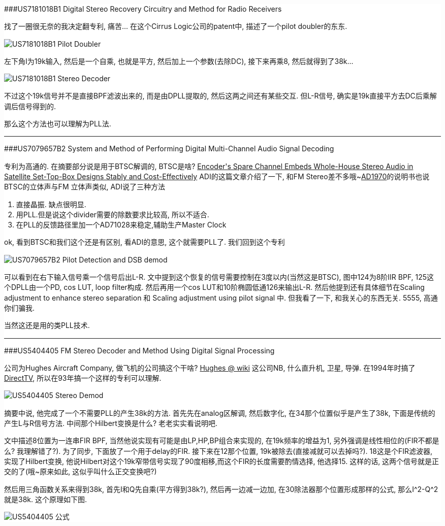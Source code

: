###US7181018B1 Digital Stereo Recovery Circuitry and Method for Radio Receivers

找了一圈很无奈的我决定翻专利, 痛苦... 在这个Cirrus Logic公司的patent中, 描述了一个pilot doubler的东东.

![US7181018B1 Pilot Doubler][3]

左下角I为19k输入, 然后是一个自乘, 也就是平方, 然后加上一个参数(去除DC), 接下来再乘8, 然后就得到了38k...

![US7181018B1 Stereo Decoder][4]

不过这个19k信号并不是直接BPF滤波出来的, 而是由DPLL提取的, 然后这两之间还有某些交互. 但L-R信号, 确实是19k直接平方去DC后乘解调后信号得到的.

那么这个方法也可以理解为PLL法.

----

###US7079657B2 System and Method of Performing Digital Multi-Channel Audio Signal Decoding

专利为高通的. 在摘要部分说是用于BTSC解调的, BTSC是啥? [Encoder's Spare Channel Embeds Whole-House Stereo Audio in Satellite Set-Top-Box Designs Stably and Cost-Effectively](http://www.analog.com/library/analogDialogue/archives/39-07/btsc.html) ADI的这篇文章介绍了一下, 和FM Stereo差不多哦~[AD1970](http://www.analog.com/media/en/technical-documentation/data-sheets/AD1970.pdf)的说明书也说BTSC的立体声与FM 立体声类似, ADI说了三种方法

1. 直接晶振. 缺点很明显.
2. 用PLL.但是说这个divider需要的除数要求比较高, 所以不适合.
3. 在PLL的反馈路径里加一个AD71028来稳定,辅助生产Master Clock

ok, 看到BTSC和我们这个还是有区别, 看ADI的意思, 这个就需要PLL了. 我们回到这个专利

![US7079657B2 Pilot Detection and DSB demod][5]

可以看到在右下输入信号乘一个信号后出L-R. 文中提到这个恢复的信号需要控制在3度以内(当然这是BTSC), 图中124为8阶IIR BPF, 125这个DPLL由一个PD, cos LUT, loop filter构成. 然后再用一个cos LUT和10阶椭圆低通126来输出L-R. 然后他提到还有具体细节在Scaling adjustment to enhance stereo separation  和 Scaling adjustment using pilot signal 中. 但我看了一下, 和我关心的东西无关. 5555, 高通你们骗我.

当然这还是用的类PLL技术.

----

###US5404405 FM Stereo Decoder and Method Using Digital Signal Processing

公司为Hughes Aircraft Company, 做飞机的公司搞这个干啥? [Hughes @ wiki](https://en.wikipedia.org/wiki/Hughes_Aircraft_Company) 这公司NB, 什么直升机, 卫星, 导弹. 在1994年时搞了[DirectTV](https://zh.wikipedia.org/wiki/DirecTV), 所以在93年搞一个这样的专利可以理解.

![US5404405 Stereo Demod][6]

摘要中说, 他完成了一个不需要PLL的产生38k的方法. 首先先在analog区解调, 然后数字化, 在34那个位置似乎是产生了38k, 下面是传统的产生L与R信号方法. 中间那个Hilbert变换是什么? 老老实实看说明吧.  

文中描述8位置为一连串FIR BPF, 当然他说实现有可能是由LP,HP,BP组合来实现的, 在19k频率的增益为1, 另外强调是线性相位的(FIR不都是么? 我理解错了?). 为了同步, 下面放了一个用于delay的FIR. 接下来在12那个位置, 19k被除去(直接减就可以去掉吗?). 18这是个FIR滤波器, 实现了Hilbert变换, 他说Hilbert对这个19k窄带信号实现了90度相移,而这个FIR的长度需要酌情选择, 他选择15. 这样的话, 这两个信号就是正交的了(哦~原来如此, 这似乎叫什么正交变换吧?)  

然后用三角函数关系来得到38k, 首先I和Q先自乘(平方得到38k?), 然后再一边减一边加, 在30除法器那个位置形成那样的公式, 那么I^2-Q^2就是38k. 这个原理如下图.

![US5404405 公式][7]


[1]: {filename}../images/fmli-ti-sheng-jie-diao-fang-fa-yan-jiu/1.png
[2]: {filename}../images/fmli-ti-sheng-jie-diao-fang-fa-yan-jiu/2.png
[3]: {filename}../images/fmli-ti-sheng-jie-diao-fang-fa-yan-jiu/3.png
[4]: {filename}../images/fmli-ti-sheng-jie-diao-fang-fa-yan-jiu/4.png
[5]: {filename}../images/fmli-ti-sheng-jie-diao-fang-fa-yan-jiu/5.png
[6]: {filename}../images/fmli-ti-sheng-jie-diao-fang-fa-yan-jiu/6.png
[7]: {filename}../images/fmli-ti-sheng-jie-diao-fang-fa-yan-jiu/7.png
[8]: {filename}../images/fmli-ti-sheng-jie-diao-fang-fa-yan-jiu/8.png
[9]: {filename}../images/fmli-ti-sheng-jie-diao-fang-fa-yan-jiu/9.png
[10]: {filename}../images/fmli-ti-sheng-jie-diao-fang-fa-yan-jiu/10.png
[11]: {filename}../images/fmli-ti-sheng-jie-diao-fang-fa-yan-jiu/11.png
[12]: {filename}../images/fmli-ti-sheng-jie-diao-fang-fa-yan-jiu/12.png
[13]: {filename}../images/fmli-ti-sheng-jie-diao-fang-fa-yan-jiu/13.png
[14]: {filename}../images/fmli-ti-sheng-jie-diao-fang-fa-yan-jiu/14.png
[15]: {filename}../images/fmli-ti-sheng-jie-diao-fang-fa-yan-jiu/15.png
[16]: {filename}../images/fmli-ti-sheng-jie-diao-fang-fa-yan-jiu/16.png
[17]: {filename}../images/fmli-ti-sheng-jie-diao-fang-fa-yan-jiu/17.png
[18]: {filename}../images/fmli-ti-sheng-jie-diao-fang-fa-yan-jiu/18.png
[19]: {filename}../images/fmli-ti-sheng-jie-diao-fang-fa-yan-jiu/19.png
[20]: {filename}../images/fmli-ti-sheng-jie-diao-fang-fa-yan-jiu/20.png
[21]: {filename}../images/fmli-ti-sheng-jie-diao-fang-fa-yan-jiu/21.png
[22]: {filename}../images/fmli-ti-sheng-jie-diao-fang-fa-yan-jiu/22.png
[23]: {filename}../images/fmli-ti-sheng-jie-diao-fang-fa-yan-jiu/23.png
[24]: {filename}../images/fmli-ti-sheng-jie-diao-fang-fa-yan-jiu/24.png
[25]: {filename}../images/fmli-ti-sheng-jie-diao-fang-fa-yan-jiu/25.png
[26]: {filename}../images/fmli-ti-sheng-jie-diao-fang-fa-yan-jiu/26.png
[27]: {filename}../images/fmli-ti-sheng-jie-diao-fang-fa-yan-jiu/27.png
[28]: {filename}../images/fmli-ti-sheng-jie-diao-fang-fa-yan-jiu/28.gif
[29]: {filename}../images/fmli-ti-sheng-jie-diao-fang-fa-yan-jiu/29.gif